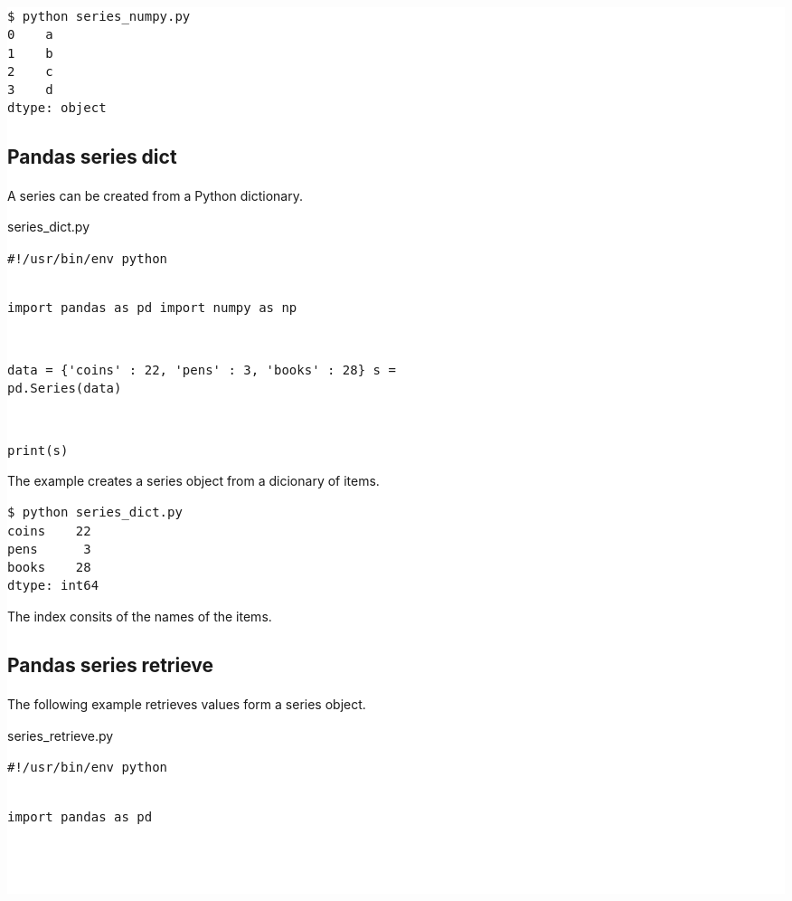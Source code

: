 <pre class="compact">
$ python series_numpy.py
0    a
1    b
2    c
3    d
dtype: object
</pre>



<h2>Pandas series dict</h2>

<p>
A series can be created from a Python dictionary.
</p>

<div class="codehead">series_dict.py</div>
<pre class="code">
#!/usr/bin/env python

import pandas as pd
import numpy as np

data = {'coins' : 22, 'pens' : 3, 'books' : 28}
s = pd.Series(data)

print(s)
</pre>

<p>
The example creates a series object from a dicionary of items.
</p>

<pre class="compact">
$ python series_dict.py
coins    22
pens      3
books    28
dtype: int64
</pre>

<p>
The index consits of the names of the items.
</p>

<h2>Pandas series retrieve</h2>

<p>
The following example retrieves values form a series object.
</p>

<div class="codehead">series_retrieve.py</div>
<pre class="code">
#!/usr/bin/env python

import pandas as pd
